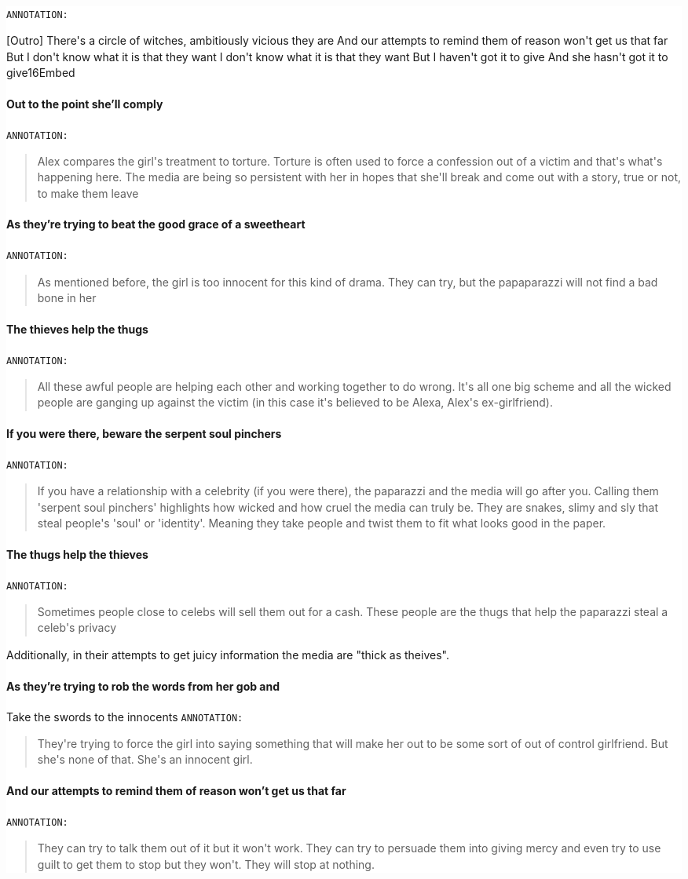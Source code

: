 ```ANNOTATION:```

[Outro]
There's a circle of witches, ambitiously vicious they are
And our attempts to remind them of reason won't get us that far
But I don't know what it is that they want
I don't know what it is that they want
But I haven't got it to give
And she hasn't got it to give16Embed
#### Out to the point she’ll comply
```ANNOTATION:```
>Alex compares the girl's treatment to torture. Torture is often used to force a confession out of a victim and that's what's happening here. The media are being so persistent with her in hopes that she'll break and come out with a story, true or not, to make them leave



#### As they’re trying to beat the good grace of a sweetheart
```ANNOTATION:```
>As mentioned before, the girl is too innocent for this kind of drama. They can try, but the papaparazzi will not find a bad bone in her 



#### The thieves help the thugs
```ANNOTATION:```
>All these awful people are helping each other and working together to do wrong. It's all one big scheme and all the wicked people are ganging up against the victim (in this case it's believed to be Alexa, Alex's ex-girlfriend).



#### If you were there, beware the serpent soul pinchers
```ANNOTATION:```
>If you have a relationship with a celebrity (if you were there), the paparazzi and the media will go after you. Calling them 'serpent soul pinchers' highlights how wicked and how cruel the media can truly be. They are snakes, slimy and sly that steal people's 'soul' or 'identity'. Meaning they take people and twist them to fit what looks good in the paper.



#### The thugs help the thieves
```ANNOTATION:```
>Sometimes people close to celebs will sell them out for a cash. These people are the thugs that help the paparazzi steal a celeb's privacy

Additionally, in their attempts to get juicy information the media are "thick as theives".



#### As they’re trying to rob the words from her gob and
 Take the swords to the innocents
```ANNOTATION:```
>They're trying to force the girl into saying something that will make her out to be some sort of out of control girlfriend. But she's none of that. She's an innocent girl.



#### And our attempts to remind them of reason won’t get us that far
```ANNOTATION:```
>They can try to talk them out of it but it won't work. They can try to persuade them into giving mercy and even try to use guilt to get them to stop but they won't. They will stop at nothing.



```
